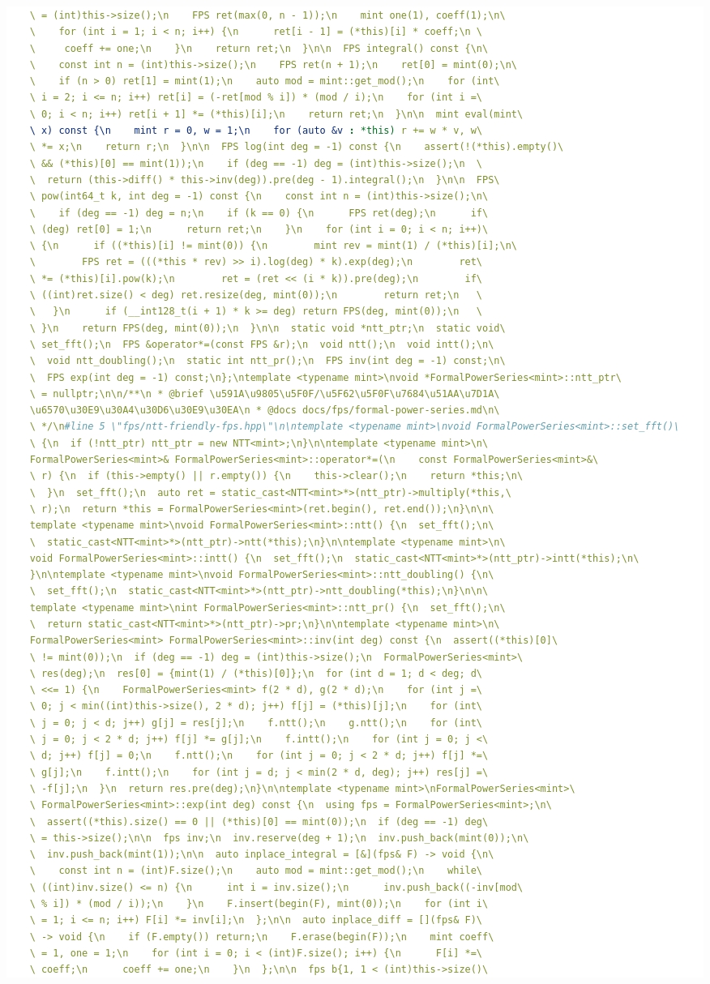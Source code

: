 ```yaml
    \ = (int)this->size();\n    FPS ret(max(0, n - 1));\n    mint one(1), coeff(1);\n\
    \    for (int i = 1; i < n; i++) {\n      ret[i - 1] = (*this)[i] * coeff;\n \
    \     coeff += one;\n    }\n    return ret;\n  }\n\n  FPS integral() const {\n\
    \    const int n = (int)this->size();\n    FPS ret(n + 1);\n    ret[0] = mint(0);\n\
    \    if (n > 0) ret[1] = mint(1);\n    auto mod = mint::get_mod();\n    for (int\
    \ i = 2; i <= n; i++) ret[i] = (-ret[mod % i]) * (mod / i);\n    for (int i =\
    \ 0; i < n; i++) ret[i + 1] *= (*this)[i];\n    return ret;\n  }\n\n  mint eval(mint\
    \ x) const {\n    mint r = 0, w = 1;\n    for (auto &v : *this) r += w * v, w\
    \ *= x;\n    return r;\n  }\n\n  FPS log(int deg = -1) const {\n    assert(!(*this).empty()\
    \ && (*this)[0] == mint(1));\n    if (deg == -1) deg = (int)this->size();\n  \
    \  return (this->diff() * this->inv(deg)).pre(deg - 1).integral();\n  }\n\n  FPS\
    \ pow(int64_t k, int deg = -1) const {\n    const int n = (int)this->size();\n\
    \    if (deg == -1) deg = n;\n    if (k == 0) {\n      FPS ret(deg);\n      if\
    \ (deg) ret[0] = 1;\n      return ret;\n    }\n    for (int i = 0; i < n; i++)\
    \ {\n      if ((*this)[i] != mint(0)) {\n        mint rev = mint(1) / (*this)[i];\n\
    \        FPS ret = (((*this * rev) >> i).log(deg) * k).exp(deg);\n        ret\
    \ *= (*this)[i].pow(k);\n        ret = (ret << (i * k)).pre(deg);\n        if\
    \ ((int)ret.size() < deg) ret.resize(deg, mint(0));\n        return ret;\n   \
    \   }\n      if (__int128_t(i + 1) * k >= deg) return FPS(deg, mint(0));\n   \
    \ }\n    return FPS(deg, mint(0));\n  }\n\n  static void *ntt_ptr;\n  static void\
    \ set_fft();\n  FPS &operator*=(const FPS &r);\n  void ntt();\n  void intt();\n\
    \  void ntt_doubling();\n  static int ntt_pr();\n  FPS inv(int deg = -1) const;\n\
    \  FPS exp(int deg = -1) const;\n};\ntemplate <typename mint>\nvoid *FormalPowerSeries<mint>::ntt_ptr\
    \ = nullptr;\n\n/**\n * @brief \u591A\u9805\u5F0F/\u5F62\u5F0F\u7684\u51AA\u7D1A\
    \u6570\u30E9\u30A4\u30D6\u30E9\u30EA\n * @docs docs/fps/formal-power-series.md\n\
    \ */\n#line 5 \"fps/ntt-friendly-fps.hpp\"\n\ntemplate <typename mint>\nvoid FormalPowerSeries<mint>::set_fft()\
    \ {\n  if (!ntt_ptr) ntt_ptr = new NTT<mint>;\n}\n\ntemplate <typename mint>\n\
    FormalPowerSeries<mint>& FormalPowerSeries<mint>::operator*=(\n    const FormalPowerSeries<mint>&\
    \ r) {\n  if (this->empty() || r.empty()) {\n    this->clear();\n    return *this;\n\
    \  }\n  set_fft();\n  auto ret = static_cast<NTT<mint>*>(ntt_ptr)->multiply(*this,\
    \ r);\n  return *this = FormalPowerSeries<mint>(ret.begin(), ret.end());\n}\n\n\
    template <typename mint>\nvoid FormalPowerSeries<mint>::ntt() {\n  set_fft();\n\
    \  static_cast<NTT<mint>*>(ntt_ptr)->ntt(*this);\n}\n\ntemplate <typename mint>\n\
    void FormalPowerSeries<mint>::intt() {\n  set_fft();\n  static_cast<NTT<mint>*>(ntt_ptr)->intt(*this);\n\
    }\n\ntemplate <typename mint>\nvoid FormalPowerSeries<mint>::ntt_doubling() {\n\
    \  set_fft();\n  static_cast<NTT<mint>*>(ntt_ptr)->ntt_doubling(*this);\n}\n\n\
    template <typename mint>\nint FormalPowerSeries<mint>::ntt_pr() {\n  set_fft();\n\
    \  return static_cast<NTT<mint>*>(ntt_ptr)->pr;\n}\n\ntemplate <typename mint>\n\
    FormalPowerSeries<mint> FormalPowerSeries<mint>::inv(int deg) const {\n  assert((*this)[0]\
    \ != mint(0));\n  if (deg == -1) deg = (int)this->size();\n  FormalPowerSeries<mint>\
    \ res(deg);\n  res[0] = {mint(1) / (*this)[0]};\n  for (int d = 1; d < deg; d\
    \ <<= 1) {\n    FormalPowerSeries<mint> f(2 * d), g(2 * d);\n    for (int j =\
    \ 0; j < min((int)this->size(), 2 * d); j++) f[j] = (*this)[j];\n    for (int\
    \ j = 0; j < d; j++) g[j] = res[j];\n    f.ntt();\n    g.ntt();\n    for (int\
    \ j = 0; j < 2 * d; j++) f[j] *= g[j];\n    f.intt();\n    for (int j = 0; j <\
    \ d; j++) f[j] = 0;\n    f.ntt();\n    for (int j = 0; j < 2 * d; j++) f[j] *=\
    \ g[j];\n    f.intt();\n    for (int j = d; j < min(2 * d, deg); j++) res[j] =\
    \ -f[j];\n  }\n  return res.pre(deg);\n}\n\ntemplate <typename mint>\nFormalPowerSeries<mint>\
    \ FormalPowerSeries<mint>::exp(int deg) const {\n  using fps = FormalPowerSeries<mint>;\n\
    \  assert((*this).size() == 0 || (*this)[0] == mint(0));\n  if (deg == -1) deg\
    \ = this->size();\n\n  fps inv;\n  inv.reserve(deg + 1);\n  inv.push_back(mint(0));\n\
    \  inv.push_back(mint(1));\n\n  auto inplace_integral = [&](fps& F) -> void {\n\
    \    const int n = (int)F.size();\n    auto mod = mint::get_mod();\n    while\
    \ ((int)inv.size() <= n) {\n      int i = inv.size();\n      inv.push_back((-inv[mod\
    \ % i]) * (mod / i));\n    }\n    F.insert(begin(F), mint(0));\n    for (int i\
    \ = 1; i <= n; i++) F[i] *= inv[i];\n  };\n\n  auto inplace_diff = [](fps& F)\
    \ -> void {\n    if (F.empty()) return;\n    F.erase(begin(F));\n    mint coeff\
    \ = 1, one = 1;\n    for (int i = 0; i < (int)F.size(); i++) {\n      F[i] *=\
    \ coeff;\n      coeff += one;\n    }\n  };\n\n  fps b{1, 1 < (int)this->size()\
```